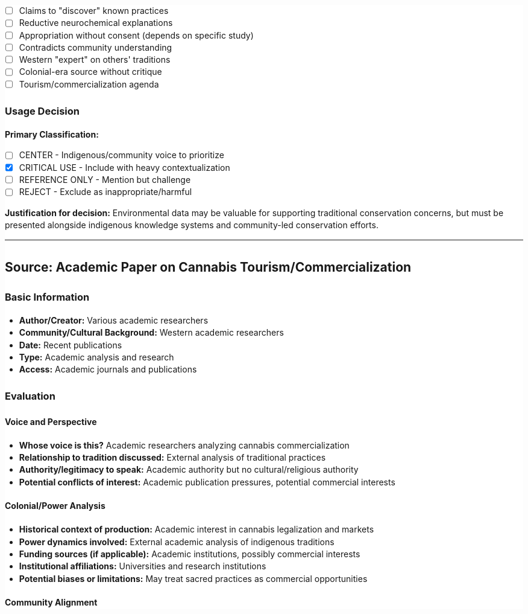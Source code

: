 - [ ] Claims to "discover" known practices
- [ ] Reductive neurochemical explanations
- [ ] Appropriation without consent (depends on specific study)
- [ ] Contradicts community understanding
- [ ] Western "expert" on others' traditions
- [ ] Colonial-era source without critique
- [ ] Tourism/commercialization agenda

### Usage Decision

**Primary Classification:**

- [ ] CENTER - Indigenous/community voice to prioritize
- [X] CRITICAL USE - Include with heavy contextualization
- [ ] REFERENCE ONLY - Mention but challenge
- [ ] REJECT - Exclude as inappropriate/harmful

**Justification for decision:** Environmental data may be valuable for supporting traditional conservation concerns, but must be presented alongside indigenous knowledge systems and community-led conservation efforts.

---

## Source: Academic Paper on Cannabis Tourism/Commercialization

### Basic Information

- **Author/Creator:** Various academic researchers
- **Community/Cultural Background:** Western academic researchers
- **Date:** Recent publications
- **Type:** Academic analysis and research
- **Access:** Academic journals and publications

### Evaluation

#### Voice and Perspective

- **Whose voice is this?** Academic researchers analyzing cannabis commercialization
- **Relationship to tradition discussed:** External analysis of traditional practices
- **Authority/legitimacy to speak:** Academic authority but no cultural/religious authority
- **Potential conflicts of interest:** Academic publication pressures, potential commercial interests

#### Colonial/Power Analysis

- **Historical context of production:** Academic interest in cannabis legalization and markets
- **Power dynamics involved:** External academic analysis of indigenous traditions
- **Funding sources (if applicable):** Academic institutions, possibly commercial interests
- **Institutional affiliations:** Universities and research institutions
- **Potential biases or limitations:** May treat sacred practices as commercial opportunities

#### Community Alignment
